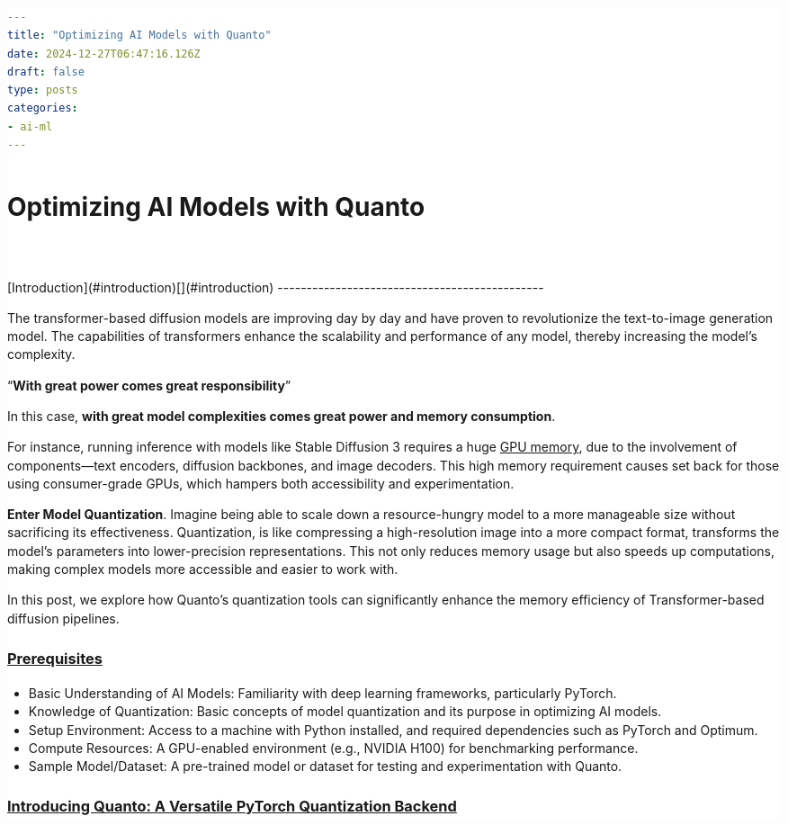 ```yaml
---
title: "Optimizing AI Models with Quanto"
date: 2024-12-27T06:47:16.126Z
draft: false
type: posts
categories: 
- ai-ml
---
```

# Optimizing AI Models with Quanto

<br/>

<br/>
[Introduction](#introduction)[](#introduction)
----------------------------------------------

The transformer-based diffusion models are improving day by day and have proven to revolutionize the text-to-image generation model. The capabilities of transformers enhance the scalability and performance of any model, thereby increasing the model’s complexity.

“**With great power comes great responsibility**”

In this case, **with great model complexities comes great power and memory consumption**.

For instance, running inference with models like Stable Diffusion 3 requires a huge [GPU memory](/community/tutorials/gpu-memory-bandwidth), due to the involvement of components—text encoders, diffusion backbones, and image decoders. This high memory requirement causes set back for those using consumer-grade GPUs, which hampers both accessibility and experimentation.

**Enter Model Quantization**. Imagine being able to scale down a resource-hungry model to a more manageable size without sacrificing its effectiveness. Quantization, is like compressing a high-resolution image into a more compact format, transforms the model’s parameters into lower-precision representations. This not only reduces memory usage but also speeds up computations, making complex models more accessible and easier to work with.

In this post, we explore how Quanto’s quantization tools can significantly enhance the memory efficiency of Transformer-based diffusion pipelines.

### [Prerequisites](#prerequisites)[](#prerequisites)

-   Basic Understanding of AI Models: Familiarity with deep learning frameworks, particularly PyTorch.
-   Knowledge of Quantization: Basic concepts of model quantization and its purpose in optimizing AI models.
-   Setup Environment: Access to a machine with Python installed, and required dependencies such as PyTorch and Optimum.
-   Compute Resources: A GPU-enabled environment (e.g., NVIDIA H100) for benchmarking performance.
-   Sample Model/Dataset: A pre-trained model or dataset for testing and experimentation with Quanto.

### [Introducing Quanto: A Versatile PyTorch Quantization Backend](#introducing-quanto-a-versatile-pytorch-quantization-backend)[](#introducing-quanto-a-versatile-pytorch-quantization-backend)
